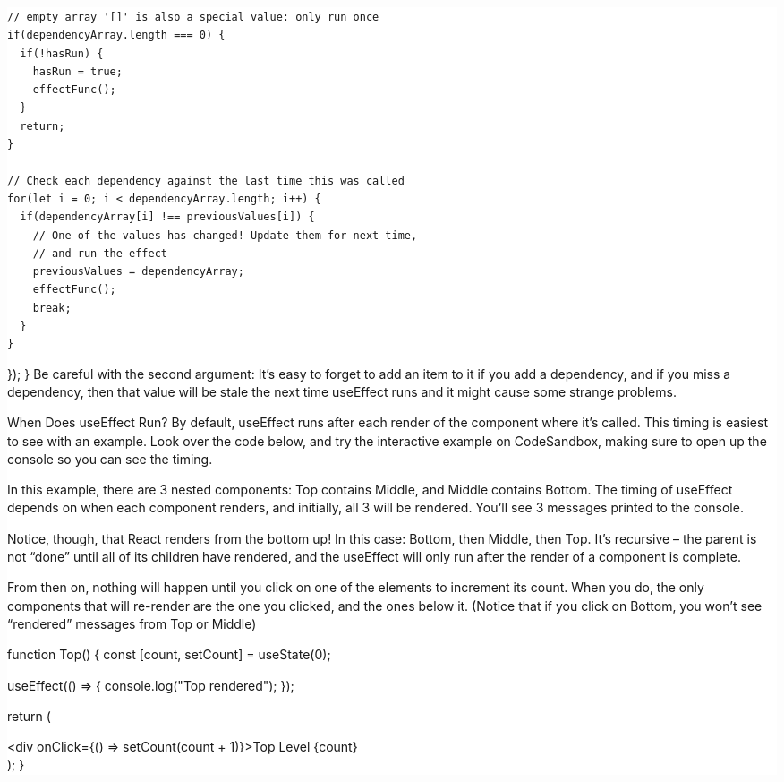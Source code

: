     // empty array '[]' is also a special value: only run once
    if(dependencyArray.length === 0) {
      if(!hasRun) {
        hasRun = true;
        effectFunc();
      }
      return;
    }

    // Check each dependency against the last time this was called
    for(let i = 0; i < dependencyArray.length; i++) {
      if(dependencyArray[i] !== previousValues[i]) {
        // One of the values has changed! Update them for next time,
        // and run the effect
        previousValues = dependencyArray;
        effectFunc();
        break;
      }
    }
  });
}
Be careful with the second argument: It’s easy to forget to add an item to it if you add a dependency, and if you miss a dependency, then that value will be stale the next time useEffect runs and it might cause some strange problems.

When Does useEffect Run?
By default, useEffect runs after each render of the component where it’s called. This timing is easiest to see with an example. Look over the code below, and try the interactive example on CodeSandbox, making sure to open up the console so you can see the timing.

In this example, there are 3 nested components: Top contains Middle, and Middle contains Bottom. The timing of useEffect depends on when each component renders, and initially, all 3 will be rendered. You’ll see 3 messages printed to the console.

Notice, though, that React renders from the bottom up! In this case: Bottom, then Middle, then Top. It’s recursive – the parent is not “done” until all of its children have rendered, and the useEffect will only run after the render of a component is complete.

From then on, nothing will happen until you click on one of the elements to increment its count. When you do, the only components that will re-render are the one you clicked, and the ones below it. (Notice that if you click on Bottom, you won’t see “rendered” messages from Top or Middle)

function Top() {
  const [count, setCount] = useState(0);

  useEffect(() => {
    console.log("Top rendered");
  });

  return (
    <div>
      <div onClick={() => setCount(count + 1)}>Top Level {count}</div>
      <Middle />
    </div>
  );
}
